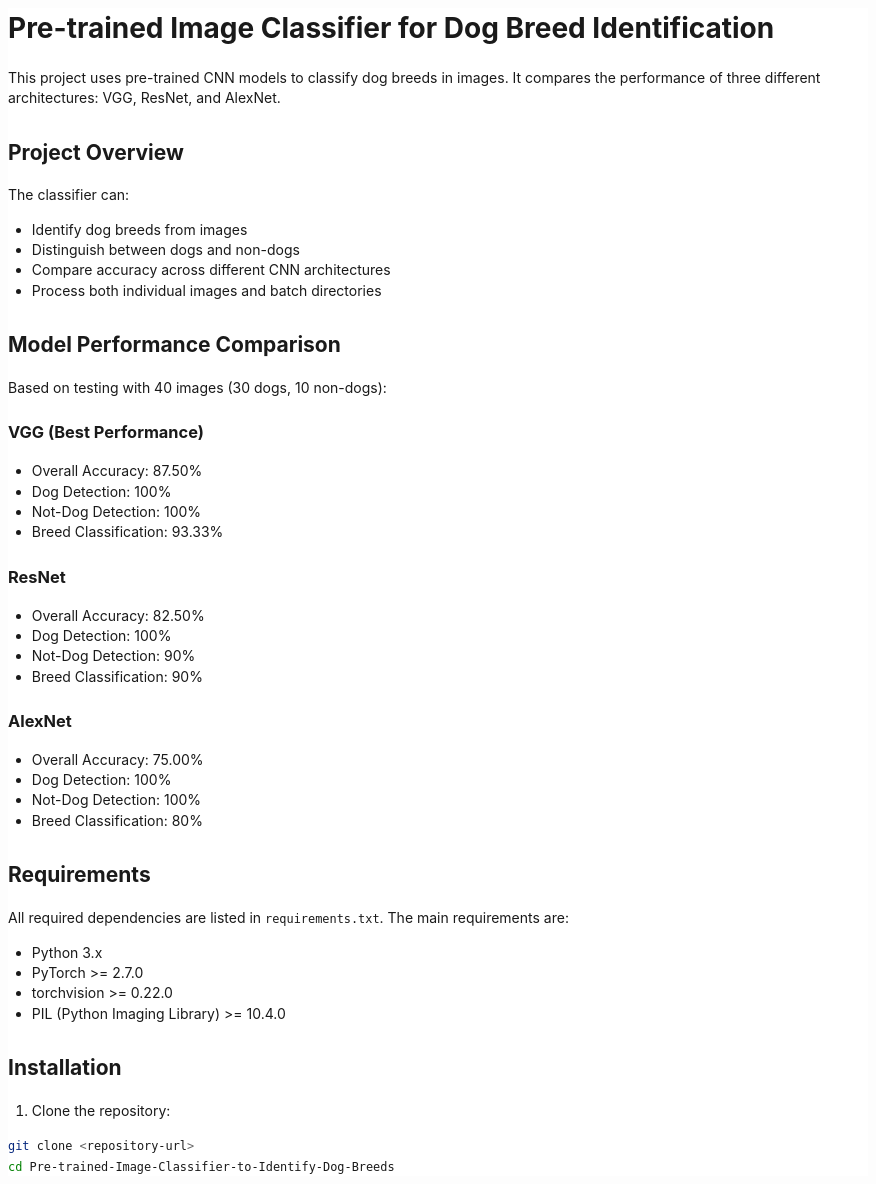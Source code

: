 # Pre-trained Image Classifier for Dog Breed Identification

This project uses pre-trained CNN models to classify dog breeds in images. It compares the performance of three different architectures: VGG, ResNet, and AlexNet.

## Project Overview

The classifier can:
- Identify dog breeds from images
- Distinguish between dogs and non-dogs
- Compare accuracy across different CNN architectures
- Process both individual images and batch directories

## Model Performance Comparison

Based on testing with 40 images (30 dogs, 10 non-dogs):

### VGG (Best Performance)
- Overall Accuracy: 87.50%
- Dog Detection: 100%
- Not-Dog Detection: 100%
- Breed Classification: 93.33%

### ResNet
- Overall Accuracy: 82.50%
- Dog Detection: 100%
- Not-Dog Detection: 90%
- Breed Classification: 90%

### AlexNet
- Overall Accuracy: 75.00%
- Dog Detection: 100%
- Not-Dog Detection: 100%
- Breed Classification: 80%

## Requirements

All required dependencies are listed in `requirements.txt`. The main requirements are:
- Python 3.x
- PyTorch >= 2.7.0
- torchvision >= 0.22.0
- PIL (Python Imaging Library) >= 10.4.0

## Installation

1. Clone the repository:
```bash
git clone <repository-url>
cd Pre-trained-Image-Classifier-to-Identify-Dog-Breeds
```
